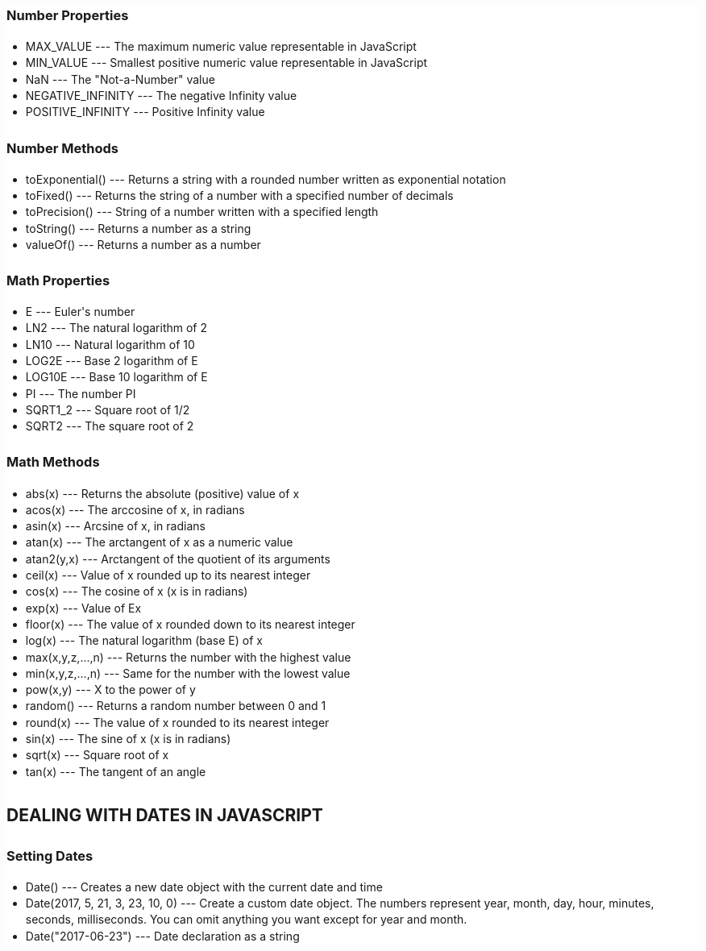 ### Number Properties
  - MAX_VALUE --- The maximum numeric value representable in JavaScript
  - MIN_VALUE --- Smallest positive numeric value representable in JavaScript
  - NaN --- The "Not-a-Number" value 
  - NEGATIVE_INFINITY --- The negative Infinity value 
  - POSITIVE_INFINITY --- Positive Infinity value

### Number Methods
  - toExponential() --- Returns a string with a rounded number written as exponential notation
  - toFixed() --- Returns the string of a number with a specified number of decimals
  - toPrecision() --- String of a number written with a specified length
  - toString() --- Returns a number as a string
  - valueOf() --- Returns a number as a number

### Math Properties
  - E --- Euler's number
  - LN2 --- The natural logarithm of 2 
  - LN10 --- Natural logarithm of 10
  - LOG2E --- Base 2 logarithm of E 
  - LOG10E --- Base 10 logarithm of E 
  - PI --- The number PI
  - SQRT1_2 --- Square root of 1/2 
  - SQRT2 --- The square root of 2

### Math Methods
  - abs(x) --- Returns the absolute (positive) value of x 
  - acos(x) --- The arccosine of x, in radians
  - asin(x) --- Arcsine of x, in radians
  - atan(x) --- The arctangent of x as a numeric value 
  - atan2(y,x) --- Arctangent of the quotient of its arguments 
  - ceil(x) --- Value of x rounded up to its nearest integer 
  - cos(x) --- The cosine of x (x is in radians)
  - exp(x) --- Value of Ex
  - floor(x) --- The value of x rounded down to its nearest integer 
  - log(x) --- The natural logarithm (base E) of x
  - max(x,y,z,\...,n) --- Returns the number with the highest value
  - min(x,y,z,\...,n) --- Same for the number with the lowest value
  - pow(x,y) --- X to the power of y
  - random() --- Returns a random number between 0 and 1 
  - round(x) --- The value of x rounded to its nearest integer 
  - sin(x) --- The sine of x (x is in radians)
  - sqrt(x) --- Square root of x 
  - tan(x) --- The tangent of an angle

## DEALING WITH DATES IN JAVASCRIPT

### Setting Dates
  - Date() --- Creates a new date object with the current date and time
  - Date(2017, 5, 21, 3, 23, 10, 0) --- Create a custom date object. The numbers represent year, month, day, hour, minutes, seconds, milliseconds. You can omit anything you want except for year and month.
  - Date(\"2017-06-23\") --- Date declaration as a string
